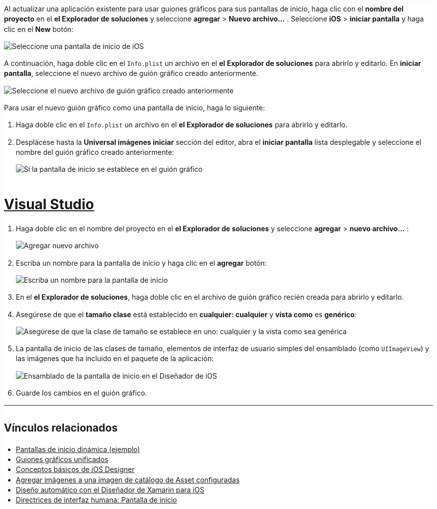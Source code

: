 Al actualizar una aplicación existente para usar guiones gráficos para sus pantallas de inicio, haga clic con el **nombre del proyecto** en el **el Explorador de soluciones** y seleccione **agregar**  >  **Nuevo archivo...** . Seleccione **iOS** > **iniciar pantalla** y haga clic en el **New** botón:

![](launch-screens-images/storyboard02.png "Seleccione una pantalla de inicio de iOS")

A continuación, haga doble clic en el `Info.plist` un archivo en el **el Explorador de soluciones** para abrirlo y editarlo. En **iniciar pantalla**, seleccione el nuevo archivo de guión gráfico creado anteriormente.

![](launch-screens-images/storyboard09.png "Seleccione el nuevo archivo de guión gráfico creado anteriormente")


Para usar el nuevo guión gráfico como una pantalla de inicio, haga lo siguiente:

1. Haga doble clic en el `Info.plist` un archivo en el **el Explorador de soluciones** para abrirlo y editarlo.
2. Desplácese hasta la **Universal imágenes iniciar** sección del editor, abra el **iniciar pantalla** lista desplegable y seleccione el nombre del guión gráfico creado anteriormente: 

    ![](launch-screens-images/storyboard08.png "Si la pantalla de inicio se establece en el guión gráfico")

# <a name="visual-studiotabvswin"></a>[Visual Studio](#tab/vswin)

1. Haga doble clic en el nombre del proyecto en el **el Explorador de soluciones** y seleccione **agregar** > **nuevo archivo...** : 

    ![](launch-screens-images/image012.png "Agregar nuevo archivo")
2. Escriba un nombre para la pantalla de inicio y haga clic en el **agregar** botón: 

    ![](launch-screens-images/image013.png "Escriba un nombre para la pantalla de inicio")
3. En el **el Explorador de soluciones**, haga doble clic en el archivo de guión gráfico recién creada para abrirlo y editarlo.
4. Asegúrese de que el **tamaño clase** está establecido en **cualquier: cualquier** y **vista como** es **genérico**: 

    ![](launch-screens-images/image016.png "Asegúrese de que la clase de tamaño se establece en uno: cualquier y la vista como sea genérica")
5. La pantalla de inicio de las clases de tamaño, elementos de interfaz de usuario simples del ensamblado (como `UIImageView`) y las imágenes que ha incluido en el paquete de la aplicación: 

    ![](launch-screens-images/image017.png "Ensamblado de la pantalla de inicio en el Diseñador de iOS")
6. Guarde los cambios en el guión gráfico.

-----

## <a name="related-links"></a>Vínculos relacionados

- [Pantallas de inicio dinámica (ejemplo)](https://developer.xamarin.com/samples/monotouch/ios8/DynamicLaunchScreen/)
- [Guiones gráficos unificados](~/ios/user-interface/storyboards/unified-storyboards.md)
- [Conceptos básicos de iOS Designer](~/ios/user-interface/designer/index.md)
- [Agregar imágenes a una imagen de catálogo de Asset configuradas](~/ios/app-fundamentals/images-icons/displaying-an-image.md#asset-catalogs)
- [Diseño automático con el Diseñador de Xamarin para iOS](~/ios/user-interface/designer/designer-auto-layout.md)
- [Directrices de interfaz humana: Pantalla de inicio](https://developer.apple.com/ios/human-interface-guidelines/icons-and-images/launch-screen/)

